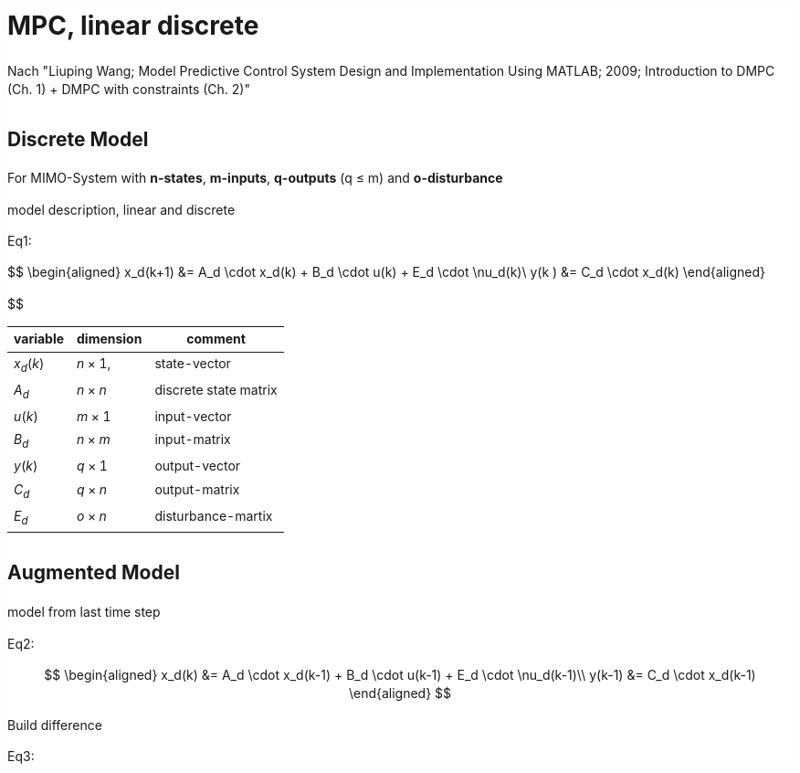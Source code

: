 # MPC, linear discrete

Nach  "Liuping Wang; Model Predictive Control System Design and Implementation Using MATLAB; 2009; Introduction to DMPC (Ch. 1) +  DMPC with constraints (Ch. 2)"

## Discrete Model

For MIMO-System with **n-states**, **m-inputs**, **q-outputs** (q $\leqslant$ m) and **o-disturbance**

model description, linear and discrete

Eq1:

$$
\begin{aligned}
x_d(k+1) &= A_d \cdot x_d(k) + B_d \cdot u(k) + E_d \cdot \nu_d(k)\\
y(k    ) &= C_d \cdot x_d(k)
\end{aligned}

$$

| variable | dimension    | comment               |
| -------- | ------------ | --------------------- |
| $x_d(k)$ | $n\times 1$, | state-vector          |
| $A_d$    | $n\times n$  | discrete state matrix |
| $u(k)$   | $m\times 1$  | input-vector          |
| $B_d$    | $n\times m$  | input-matrix          |
| $y(k)$   | $q\times 1$  | output-vector         |
| $C_d$    | $q\times n$  | output-matrix         |
| $E_d$    | $o\times n$  | disturbance-martix    |

## Augmented Model

model from last time step

Eq2:

$$
\begin{aligned}
x_d(k) &= A_d \cdot x_d(k-1) + B_d \cdot u(k-1) + E_d \cdot \nu_d(k-1)\\
y(k-1) &= C_d \cdot x_d(k-1)
\end{aligned}
$$

Build difference

Eq3:
